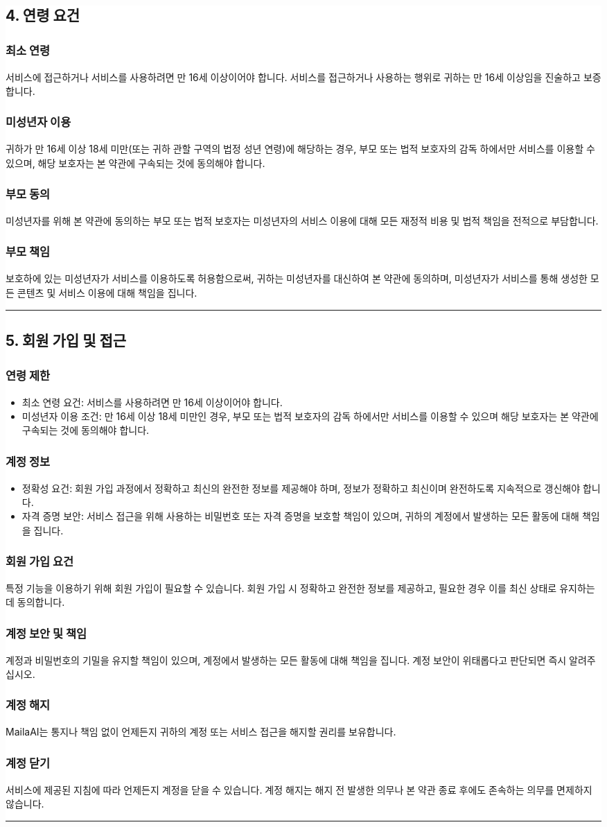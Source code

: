 ## 4. 연령 요건

### 최소 연령

서비스에 접근하거나 서비스를 사용하려면 만 16세 이상이어야 합니다. 서비스를 접근하거나 사용하는 행위로 귀하는 만 16세 이상임을 진술하고 보증합니다.

### 미성년자 이용

귀하가 만 16세 이상 18세 미만(또는 귀하 관할 구역의 법정 성년 연령)에 해당하는 경우, 부모 또는 법적 보호자의 감독 하에서만 서비스를 이용할 수 있으며, 해당 보호자는 본 약관에 구속되는 것에 동의해야 합니다.

### 부모 동의

미성년자를 위해 본 약관에 동의하는 부모 또는 법적 보호자는 미성년자의 서비스 이용에 대해 모든 재정적 비용 및 법적 책임을 전적으로 부담합니다.

### 부모 책임

보호하에 있는 미성년자가 서비스를 이용하도록 허용함으로써, 귀하는 미성년자를 대신하여 본 약관에 동의하며, 미성년자가 서비스를 통해 생성한 모든 콘텐츠 및 서비스 이용에 대해 책임을 집니다.

---

## 5. 회원 가입 및 접근

### 연령 제한

- 최소 연령 요건: 서비스를 사용하려면 만 16세 이상이어야 합니다.
- 미성년자 이용 조건: 만 16세 이상 18세 미만인 경우, 부모 또는 법적 보호자의 감독 하에서만 서비스를 이용할 수 있으며 해당 보호자는 본 약관에 구속되는 것에 동의해야 합니다.

### 계정 정보

- 정확성 요건: 회원 가입 과정에서 정확하고 최신의 완전한 정보를 제공해야 하며, 정보가 정확하고 최신이며 완전하도록 지속적으로 갱신해야 합니다.
- 자격 증명 보안: 서비스 접근을 위해 사용하는 비밀번호 또는 자격 증명을 보호할 책임이 있으며, 귀하의 계정에서 발생하는 모든 활동에 대해 책임을 집니다.

### 회원 가입 요건

특정 기능을 이용하기 위해 회원 가입이 필요할 수 있습니다. 회원 가입 시 정확하고 완전한 정보를 제공하고, 필요한 경우 이를 최신 상태로 유지하는 데 동의합니다.

### 계정 보안 및 책임

계정과 비밀번호의 기밀을 유지할 책임이 있으며, 계정에서 발생하는 모든 활동에 대해 책임을 집니다. 계정 보안이 위태롭다고 판단되면 즉시 알려주십시오.

### 계정 해지

MailaAI는 통지나 책임 없이 언제든지 귀하의 계정 또는 서비스 접근을 해지할 권리를 보유합니다.

### 계정 닫기

서비스에 제공된 지침에 따라 언제든지 계정을 닫을 수 있습니다. 계정 해지는 해지 전 발생한 의무나 본 약관 종료 후에도 존속하는 의무를 면제하지 않습니다.

---
